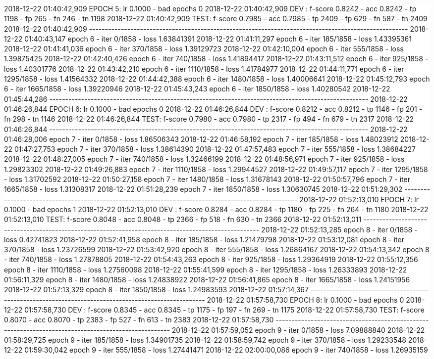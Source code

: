 2018-12-22 01:40:42,909 EPOCH 5: lr 0.1000 - bad epochs 0
2018-12-22 01:40:42,909 DEV : f-score 0.8242 - acc 0.8242 - tp 1198 - fp 265 - fn 246 - tn 1198
2018-12-22 01:40:42,909 TEST: f-score 0.7985 - acc 0.7985 - tp 2409 - fp 629 - fn 587 - tn 2409
2018-12-22 01:40:42,909 ----------------------------------------------------------------------------------------------------
2018-12-22 01:40:43,147 epoch 6 - iter 0/1858 - loss 1.63841391
2018-12-22 01:41:11,297 epoch 6 - iter 185/1858 - loss 1.43395361
2018-12-22 01:41:41,036 epoch 6 - iter 370/1858 - loss 1.39129723
2018-12-22 01:42:10,004 epoch 6 - iter 555/1858 - loss 1.39875425
2018-12-22 01:42:40,426 epoch 6 - iter 740/1858 - loss 1.41894417
2018-12-22 01:43:11,512 epoch 6 - iter 925/1858 - loss 1.40301776
2018-12-22 01:43:42,210 epoch 6 - iter 1110/1858 - loss 1.41784977
2018-12-22 01:44:11,771 epoch 6 - iter 1295/1858 - loss 1.41564332
2018-12-22 01:44:42,388 epoch 6 - iter 1480/1858 - loss 1.40006641
2018-12-22 01:45:12,793 epoch 6 - iter 1665/1858 - loss 1.39220946
2018-12-22 01:45:43,243 epoch 6 - iter 1850/1858 - loss 1.40280542
2018-12-22 01:45:44,286 ----------------------------------------------------------------------------------------------------
2018-12-22 01:46:26,844 EPOCH 6: lr 0.1000 - bad epochs 0
2018-12-22 01:46:26,844 DEV : f-score 0.8212 - acc 0.8212 - tp 1146 - fp 201 - fn 298 - tn 1146
2018-12-22 01:46:26,844 TEST: f-score 0.7980 - acc 0.7980 - tp 2317 - fp 494 - fn 679 - tn 2317
2018-12-22 01:46:26,844 ----------------------------------------------------------------------------------------------------
2018-12-22 01:46:28,006 epoch 7 - iter 0/1858 - loss 1.86506343
2018-12-22 01:46:58,192 epoch 7 - iter 185/1858 - loss 1.48023912
2018-12-22 01:47:27,753 epoch 7 - iter 370/1858 - loss 1.38614390
2018-12-22 01:47:57,483 epoch 7 - iter 555/1858 - loss 1.38684227
2018-12-22 01:48:27,005 epoch 7 - iter 740/1858 - loss 1.32466199
2018-12-22 01:48:56,971 epoch 7 - iter 925/1858 - loss 1.29823302
2018-12-22 01:49:26,883 epoch 7 - iter 1110/1858 - loss 1.29944527
2018-12-22 01:49:57,117 epoch 7 - iter 1295/1858 - loss 1.31702592
2018-12-22 01:50:27,158 epoch 7 - iter 1480/1858 - loss 1.31678143
2018-12-22 01:50:57,796 epoch 7 - iter 1665/1858 - loss 1.31308317
2018-12-22 01:51:28,239 epoch 7 - iter 1850/1858 - loss 1.30630745
2018-12-22 01:51:29,302 ----------------------------------------------------------------------------------------------------
2018-12-22 01:52:13,010 EPOCH 7: lr 0.1000 - bad epochs 1
2018-12-22 01:52:13,010 DEV : f-score 0.8284 - acc 0.8284 - tp 1180 - fp 225 - fn 264 - tn 1180
2018-12-22 01:52:13,010 TEST: f-score 0.8048 - acc 0.8048 - tp 2366 - fp 518 - fn 630 - tn 2366
2018-12-22 01:52:13,011 ----------------------------------------------------------------------------------------------------
2018-12-22 01:52:13,285 epoch 8 - iter 0/1858 - loss 0.42741823
2018-12-22 01:52:41,958 epoch 8 - iter 185/1858 - loss 1.21479798
2018-12-22 01:53:12,081 epoch 8 - iter 370/1858 - loss 1.23726599
2018-12-22 01:53:42,920 epoch 8 - iter 555/1858 - loss 1.26864167
2018-12-22 01:54:13,342 epoch 8 - iter 740/1858 - loss 1.27878805
2018-12-22 01:54:43,263 epoch 8 - iter 925/1858 - loss 1.29364919
2018-12-22 01:55:12,356 epoch 8 - iter 1110/1858 - loss 1.27560098
2018-12-22 01:55:41,599 epoch 8 - iter 1295/1858 - loss 1.26333893
2018-12-22 01:56:11,329 epoch 8 - iter 1480/1858 - loss 1.24838922
2018-12-22 01:56:41,865 epoch 8 - iter 1665/1858 - loss 1.24151956
2018-12-22 01:57:13,329 epoch 8 - iter 1850/1858 - loss 1.24983593
2018-12-22 01:57:14,367 ----------------------------------------------------------------------------------------------------
2018-12-22 01:57:58,730 EPOCH 8: lr 0.1000 - bad epochs 0
2018-12-22 01:57:58,730 DEV : f-score 0.8345 - acc 0.8345 - tp 1175 - fp 197 - fn 269 - tn 1175
2018-12-22 01:57:58,730 TEST: f-score 0.8070 - acc 0.8070 - tp 2383 - fp 527 - fn 613 - tn 2383
2018-12-22 01:57:58,730 ----------------------------------------------------------------------------------------------------
2018-12-22 01:57:59,052 epoch 9 - iter 0/1858 - loss 7.09888840
2018-12-22 01:58:29,725 epoch 9 - iter 185/1858 - loss 1.34901735
2018-12-22 01:58:59,742 epoch 9 - iter 370/1858 - loss 1.29233548
2018-12-22 01:59:30,042 epoch 9 - iter 555/1858 - loss 1.27441471
2018-12-22 02:00:00,086 epoch 9 - iter 740/1858 - loss 1.26935159